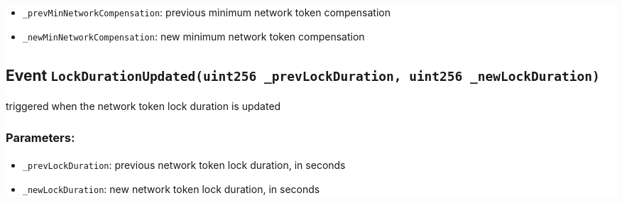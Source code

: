 * `_prevMinNetworkCompensation`: previous minimum network token compensation

* `_newMinNetworkCompensation`: new minimum network token compensation

## Event `LockDurationUpdated(uint256 _prevLockDuration, uint256 _newLockDuration)` <a id="LiquidityProtection-LockDurationUpdated-uint256-uint256-"></a>

triggered when the network token lock duration is updated

### Parameters:

* `_prevLockDuration`: previous network token lock duration, in seconds

* `_newLockDuration`: new network token lock duration, in seconds
